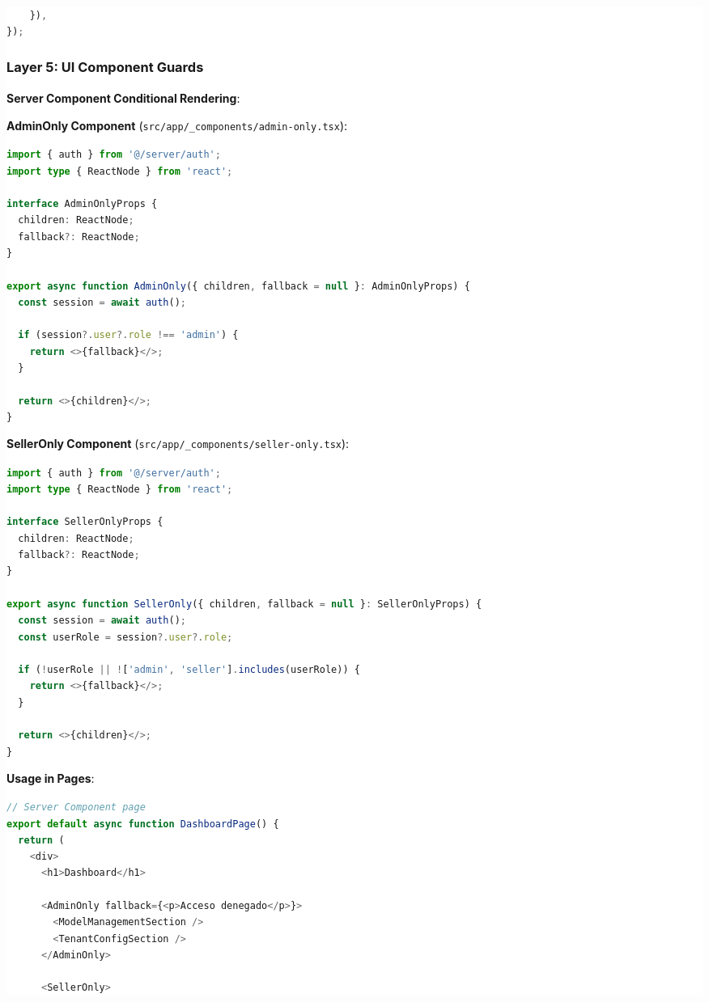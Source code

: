 ```typescript
    }),
});
```

### Layer 5: UI Component Guards

**Server Component Conditional Rendering**:

**AdminOnly Component** (`src/app/_components/admin-only.tsx`):
```typescript
import { auth } from '@/server/auth';
import type { ReactNode } from 'react';

interface AdminOnlyProps {
  children: ReactNode;
  fallback?: ReactNode;
}

export async function AdminOnly({ children, fallback = null }: AdminOnlyProps) {
  const session = await auth();
  
  if (session?.user?.role !== 'admin') {
    return <>{fallback}</>;
  }
  
  return <>{children}</>;
}
```

**SellerOnly Component** (`src/app/_components/seller-only.tsx`):
```typescript
import { auth } from '@/server/auth';
import type { ReactNode } from 'react';

interface SellerOnlyProps {
  children: ReactNode;
  fallback?: ReactNode;
}

export async function SellerOnly({ children, fallback = null }: SellerOnlyProps) {
  const session = await auth();
  const userRole = session?.user?.role;
  
  if (!userRole || !['admin', 'seller'].includes(userRole)) {
    return <>{fallback}</>;
  }
  
  return <>{children}</>;
}
```

**Usage in Pages**:
```typescript
// Server Component page
export default async function DashboardPage() {
  return (
    <div>
      <h1>Dashboard</h1>
      
      <AdminOnly fallback={<p>Acceso denegado</p>}>
        <ModelManagementSection />
        <TenantConfigSection />
      </AdminOnly>
      
      <SellerOnly>
```